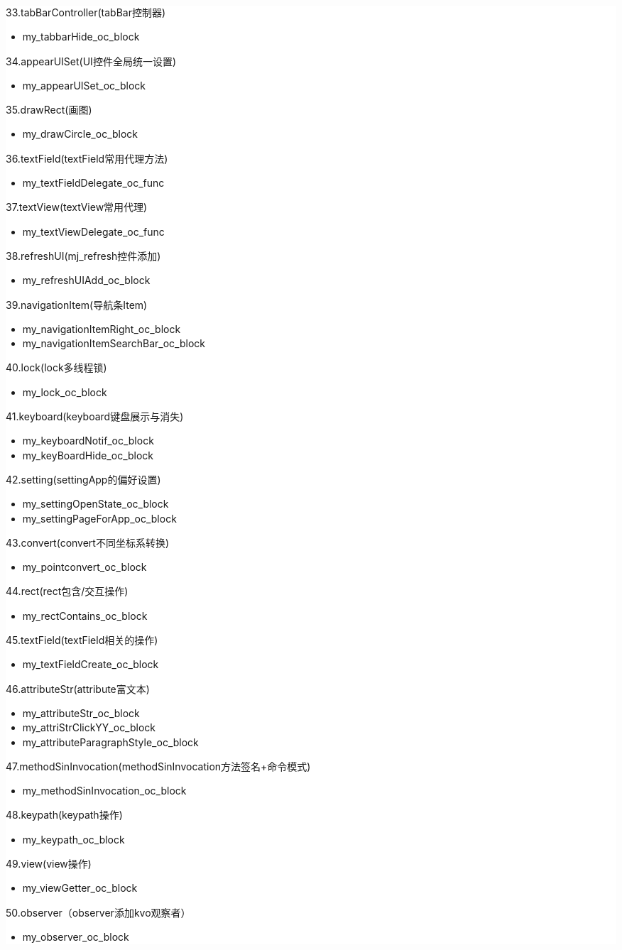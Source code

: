 33.tabBarController(tabBar控制器)
- my_tabbarHide_oc_block

34.appearUISet(UI控件全局统一设置)
- my_appearUISet_oc_block

35.drawRect(画图)
- my_drawCircle_oc_block

36.textField(textField常用代理方法)
- my_textFieldDelegate_oc_func

37.textView(textView常用代理)
- my_textViewDelegate_oc_func

38.refreshUI(mj_refresh控件添加)
- my_refreshUIAdd_oc_block

39.navigationItem(导航条Item)
- my_navigationItemRight_oc_block
- my_navigationItemSearchBar_oc_block

40.lock(lock多线程锁)
- my_lock_oc_block

41.keyboard(keyboard键盘展示与消失)
- my_keyboardNotif_oc_block
- my_keyBoardHide_oc_block

42.setting(settingApp的偏好设置)
- my_settingOpenState_oc_block
- my_settingPageForApp_oc_block

43.convert(convert不同坐标系转换)
- my_pointconvert_oc_block

44.rect(rect包含/交互操作)
- my_rectContains_oc_block

45.textField(textField相关的操作)
- my_textFieldCreate_oc_block

46.attributeStr(attribute富文本)
- my_attributeStr_oc_block
- my_attriStrClickYY_oc_block
- my_attributeParagraphStyle_oc_block

47.methodSinInvocation(methodSinInvocation方法签名+命令模式)
- my_methodSinInvocation_oc_block

48.keypath(keypath操作)
- my_keypath_oc_block

49.view(view操作)
- my_viewGetter_oc_block

50.observer（observer添加kvo观察者）
- my_observer_oc_block
